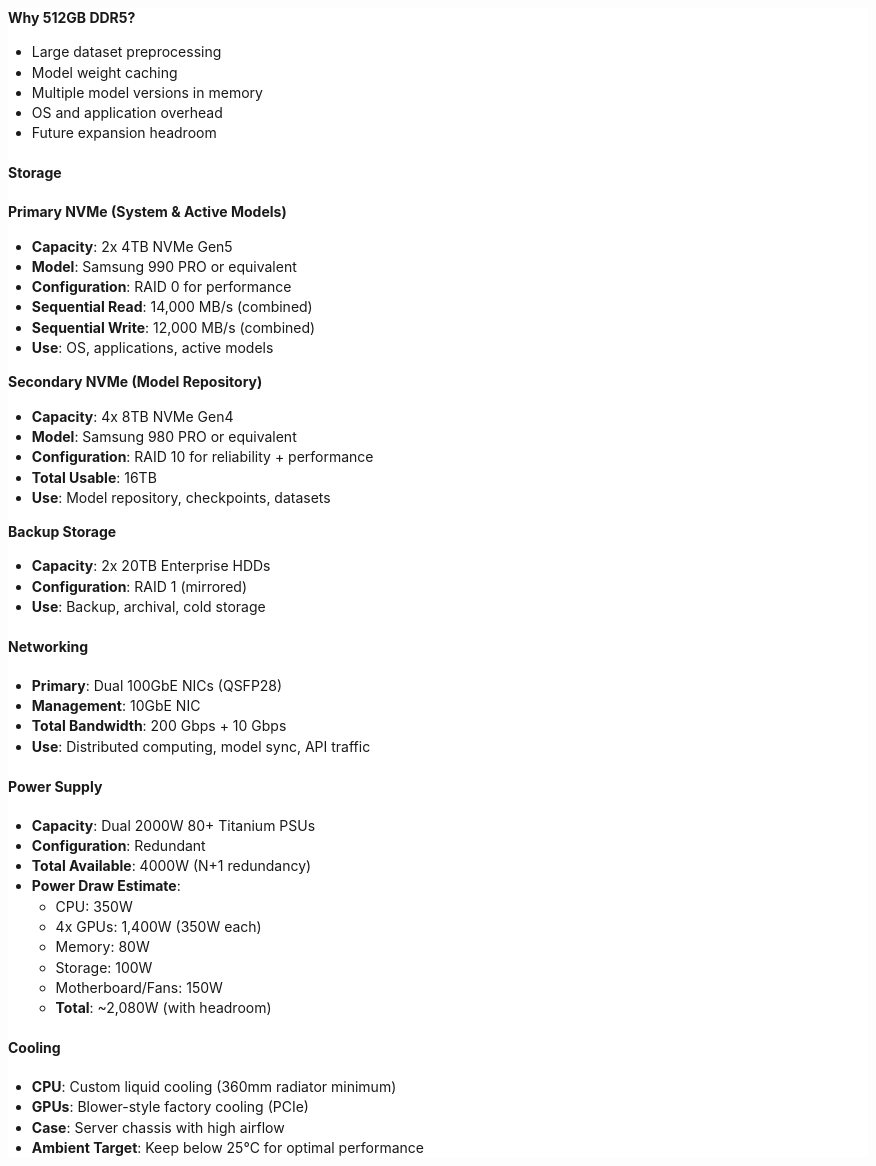 **Why 512GB DDR5?**
- Large dataset preprocessing
- Model weight caching
- Multiple model versions in memory
- OS and application overhead
- Future expansion headroom

#### Storage

**Primary NVMe (System & Active Models)**
- **Capacity**: 2x 4TB NVMe Gen5
- **Model**: Samsung 990 PRO or equivalent
- **Configuration**: RAID 0 for performance
- **Sequential Read**: 14,000 MB/s (combined)
- **Sequential Write**: 12,000 MB/s (combined)
- **Use**: OS, applications, active models

**Secondary NVMe (Model Repository)**
- **Capacity**: 4x 8TB NVMe Gen4
- **Model**: Samsung 980 PRO or equivalent
- **Configuration**: RAID 10 for reliability + performance
- **Total Usable**: 16TB
- **Use**: Model repository, checkpoints, datasets

**Backup Storage**
- **Capacity**: 2x 20TB Enterprise HDDs
- **Configuration**: RAID 1 (mirrored)
- **Use**: Backup, archival, cold storage

#### Networking
- **Primary**: Dual 100GbE NICs (QSFP28)
- **Management**: 10GbE NIC
- **Total Bandwidth**: 200 Gbps + 10 Gbps
- **Use**: Distributed computing, model sync, API traffic

#### Power Supply
- **Capacity**: Dual 2000W 80+ Titanium PSUs
- **Configuration**: Redundant
- **Total Available**: 4000W (N+1 redundancy)
- **Power Draw Estimate**:
  - CPU: 350W
  - 4x GPUs: 1,400W (350W each)
  - Memory: 80W
  - Storage: 100W
  - Motherboard/Fans: 150W
  - **Total**: ~2,080W (with headroom)

#### Cooling
- **CPU**: Custom liquid cooling (360mm radiator minimum)
- **GPUs**: Blower-style factory cooling (PCIe)
- **Case**: Server chassis with high airflow
- **Ambient Target**: Keep below 25°C for optimal performance
